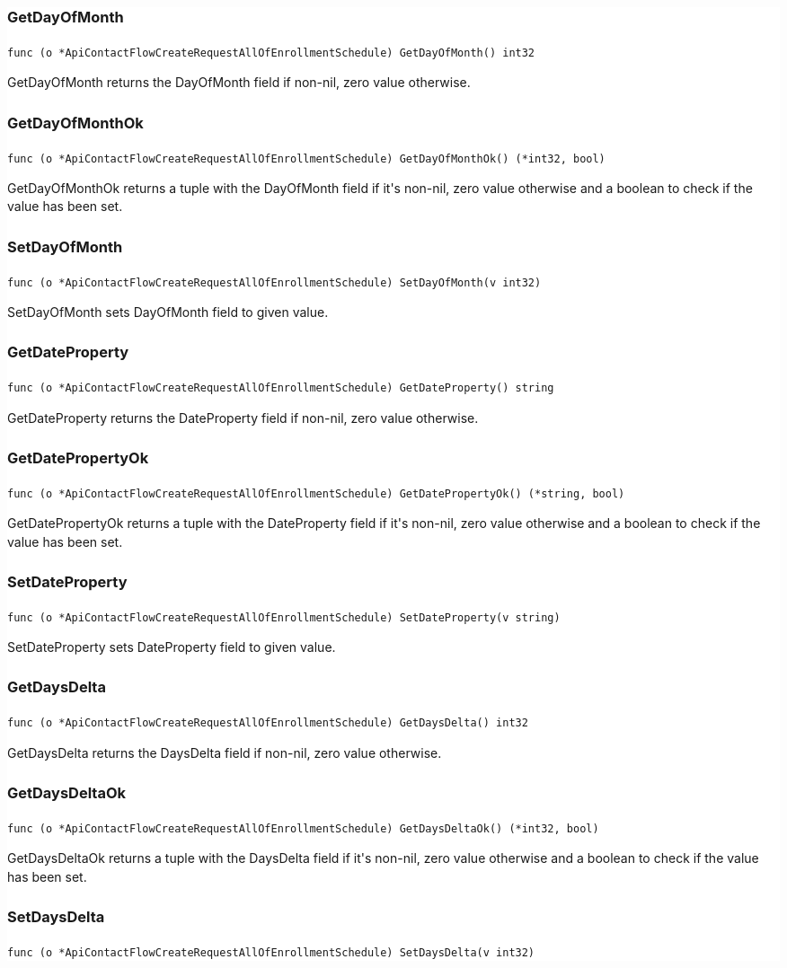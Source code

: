 
### GetDayOfMonth

`func (o *ApiContactFlowCreateRequestAllOfEnrollmentSchedule) GetDayOfMonth() int32`

GetDayOfMonth returns the DayOfMonth field if non-nil, zero value otherwise.

### GetDayOfMonthOk

`func (o *ApiContactFlowCreateRequestAllOfEnrollmentSchedule) GetDayOfMonthOk() (*int32, bool)`

GetDayOfMonthOk returns a tuple with the DayOfMonth field if it's non-nil, zero value otherwise
and a boolean to check if the value has been set.

### SetDayOfMonth

`func (o *ApiContactFlowCreateRequestAllOfEnrollmentSchedule) SetDayOfMonth(v int32)`

SetDayOfMonth sets DayOfMonth field to given value.


### GetDateProperty

`func (o *ApiContactFlowCreateRequestAllOfEnrollmentSchedule) GetDateProperty() string`

GetDateProperty returns the DateProperty field if non-nil, zero value otherwise.

### GetDatePropertyOk

`func (o *ApiContactFlowCreateRequestAllOfEnrollmentSchedule) GetDatePropertyOk() (*string, bool)`

GetDatePropertyOk returns a tuple with the DateProperty field if it's non-nil, zero value otherwise
and a boolean to check if the value has been set.

### SetDateProperty

`func (o *ApiContactFlowCreateRequestAllOfEnrollmentSchedule) SetDateProperty(v string)`

SetDateProperty sets DateProperty field to given value.


### GetDaysDelta

`func (o *ApiContactFlowCreateRequestAllOfEnrollmentSchedule) GetDaysDelta() int32`

GetDaysDelta returns the DaysDelta field if non-nil, zero value otherwise.

### GetDaysDeltaOk

`func (o *ApiContactFlowCreateRequestAllOfEnrollmentSchedule) GetDaysDeltaOk() (*int32, bool)`

GetDaysDeltaOk returns a tuple with the DaysDelta field if it's non-nil, zero value otherwise
and a boolean to check if the value has been set.

### SetDaysDelta

`func (o *ApiContactFlowCreateRequestAllOfEnrollmentSchedule) SetDaysDelta(v int32)`
